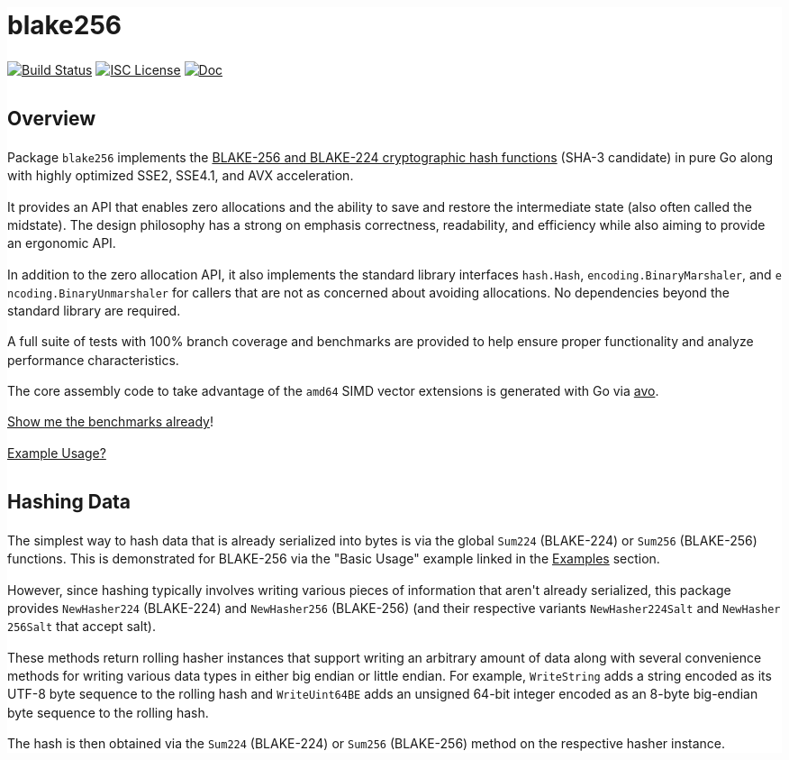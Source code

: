 blake256
========

[![Build Status](https://github.com/decred/dcrd/workflows/Build%20and%20Test/badge.svg)](https://github.com/decred/dcrd/actions)
[![ISC License](https://img.shields.io/badge/license-ISC-blue.svg)](http://copyfree.org)
[![Doc](https://img.shields.io/badge/doc-reference-blue.svg)](https://pkg.go.dev/github.com/decred/dcrd/crypto/blake256)

## Overview

Package `blake256` implements the [BLAKE-256 and BLAKE-224 cryptographic hash
functions](https://www.aumasson.jp/blake/blake.pdf) (SHA-3 candidate) in pure Go
along with highly optimized SSE2, SSE4.1, and AVX acceleration.

It provides an API that enables zero allocations and the ability to save and
restore the intermediate state (also often called the midstate).  The design
philosophy has a strong on emphasis correctness, readability, and efficiency
while also aiming to provide an ergonomic API.

In addition to the zero allocation API, it also implements the standard library
interfaces `hash.Hash`, `encoding.BinaryMarshaler`, and
`encoding.BinaryUnmarshaler` for callers that are not as concerned about
avoiding allocations.  No dependencies beyond the standard library are required.

A full suite of tests with 100% branch coverage and benchmarks are provided to
help ensure proper functionality and analyze performance characteristics.

The core assembly code to take advantage of the `amd64` SIMD vector extensions
is generated with Go via [avo](https://github.com/mmcloughlin/avo).

[Show me the benchmarks already](#benchmarks)!

[Example Usage?](#examples)

## Hashing Data

The simplest way to hash data that is already serialized into bytes is via the
global `Sum224` (BLAKE-224) or `Sum256` (BLAKE-256) functions.  This is
demonstrated for BLAKE-256 via the "Basic Usage" example linked in the
[Examples](#examples) section.

However, since hashing typically involves writing various pieces of information
that aren't already serialized, this package provides `NewHasher224` (BLAKE-224)
and `NewHasher256` (BLAKE-256) (and their respective variants `NewHasher224Salt`
and `NewHasher256Salt` that accept salt).

These methods return rolling hasher instances that support writing an arbitrary
amount of data along with several convenience methods for writing various data
types in either big endian or little endian.  For example, `WriteString` adds a
string encoded as its UTF-8 byte sequence to the rolling hash and
`WriteUint64BE` adds an unsigned 64-bit integer encoded as an 8-byte big-endian
byte sequence to the rolling hash.

The hash is then obtained via the `Sum224` (BLAKE-224) or `Sum256` (BLAKE-256)
method on the respective hasher instance.
